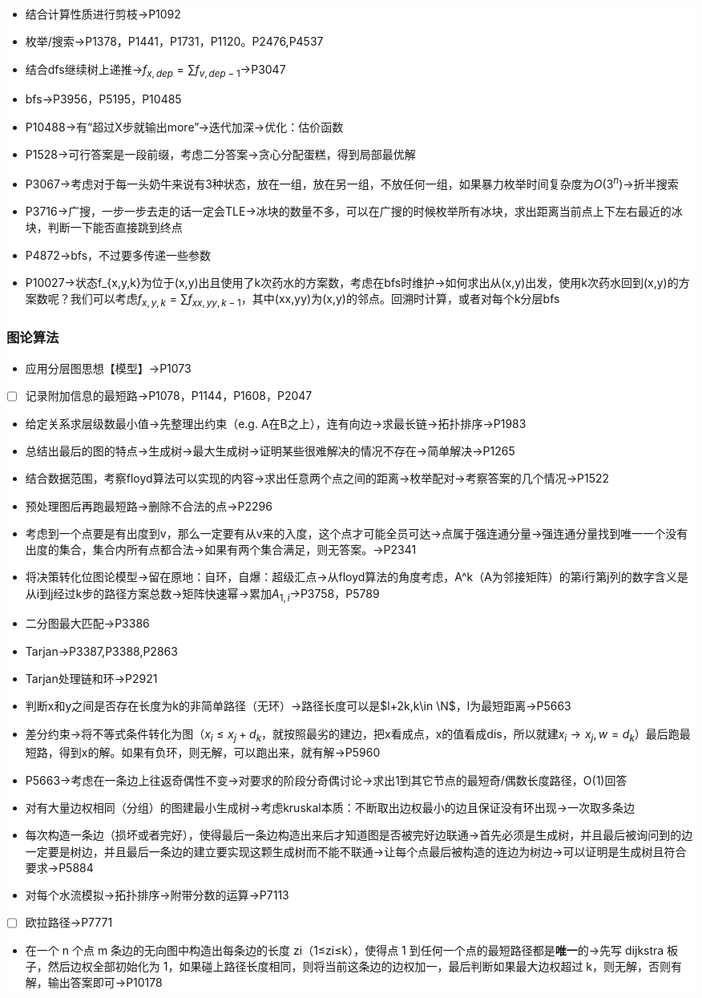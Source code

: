 - 结合计算性质进行剪枝→P1092

- 枚举/搜索→P1378，P1441，P1731，P1120。P2476,P4537

- 结合dfs继续树上递推→$f_{x,dep}=\sum f_{v,dep-1}$→P3047

- bfs→P3956，P5195，P10485

- P10488→有“超过X步就输出more”→迭代加深→优化：估价函数

- P1528→可行答案是一段前缀，考虑二分答案→贪心分配蛋糕，得到局部最优解

- P3067→考虑对于每一头奶牛来说有3种状态，放在一组，放在另一组，不放任何一组，如果暴力枚举时间复杂度为$O(3^n)$→折半搜索

- P3716→广搜，一步一步去走的话一定会TLE→冰块的数量不多，可以在广搜的时候枚举所有冰块，求出距离当前点上下左右最近的冰块，判断一下能否直接跳到终点

- P4872→bfs，不过要多传递一些参数

- P10027→状态f_{x,y,k}为位于(x,y)出且使用了k次药水的方案数，考虑在bfs时维护→如何求出从(x,y)出发，使用k次药水回到(x,y)的方案数呢？我们可以考虑$f_{x,y,k}=\sum f_{xx,yy,k-1}$，其中(xx,yy)为(x,y)的邻点。回溯时计算，或者对每个k分层bfs

### 图论算法

- 应用分层图思想【模型】→P1073

- [ ] 记录附加信息的最短路→P1078，P1144，P1608，P2047

- 给定关系求层级数最小值→先整理出约束（e.g. A在B之上），连有向边→求最长链→拓扑排序→P1983

- 总结出最后的图的特点→生成树→最大生成树→证明某些很难解决的情况不存在→简单解决→P1265

- 结合数据范围，考察floyd算法可以实现的内容→求出任意两个点之间的距离→枚举配对→考察答案的几个情况→P1522

- 预处理图后再跑最短路→删除不合法的点→P2296

- 考虑到一个点要是有出度到v，那么一定要有从v来的入度，这个点才可能全员可达→点属于强连通分量→强连通分量找到唯一一个没有出度的集合，集合内所有点都合法→如果有两个集合满足，则无答案。→P2341

- 将决策转化位图论模型→留在原地：自环，自爆：超级汇点→从floyd算法的角度考虑，A^k（A为邻接矩阵）的第i行第j列的数字含义是从i到j经过k步的路径方案总数→矩阵快速幂→累加$A_{1,i}$→P3758，P5789

- 二分图最大匹配→P3386

- Tarjan→P3387,P3388,P2863

- Tarjan处理链和环→P2921

- 判断x和y之间是否存在长度为k的非简单路径（无环）→路径长度可以是$l+2k,k\in \N$，l为最短距离→P5663

- 差分约束→将不等式条件转化为图（$x_i≤x_j+d_k$，就按照最劣的建边，把x看成点，x的值看成dis，所以就建$x_i→x_j,w=d_k$）最后跑最短路，得到x的解。如果有负环，则无解，可以跑出来，就有解→P5960

- P5663→考虑在一条边上往返奇偶性不变→对要求的阶段分奇偶讨论→求出1到其它节点的最短奇/偶数长度路径，O(1)回答

- 对有大量边权相同（分组）的图建最小生成树→考虑kruskal本质：不断取出边权最小的边且保证没有环出现→一次取多条边

- 每次构造一条边（损坏或者完好），使得最后一条边构造出来后才知道图是否被完好边联通→首先必须是生成树，并且最后被询问到的边一定要是树边，并且最后一条边的建立要实现这颗生成树而不能不联通→让每个点最后被构造的连边为树边→可以证明是生成树且符合要求→P5884

- 对每个水流模拟→拓扑排序→附带分数的运算→P7113

- [ ] 欧拉路径→P7771

- 在一个 n 个点 m 条边的无向图中构造出每条边的长度 zi​（1≤zi​≤k），使得点 1 到任何一个点的最短路径都是**唯一**的→先写 dijkstra 板子，然后边权全部初始化为 1，如果碰上路径长度相同，则将当前这条边的边权加一，最后判断如果最大边权超过 k，则无解，否则有解，输出答案即可→P10178
